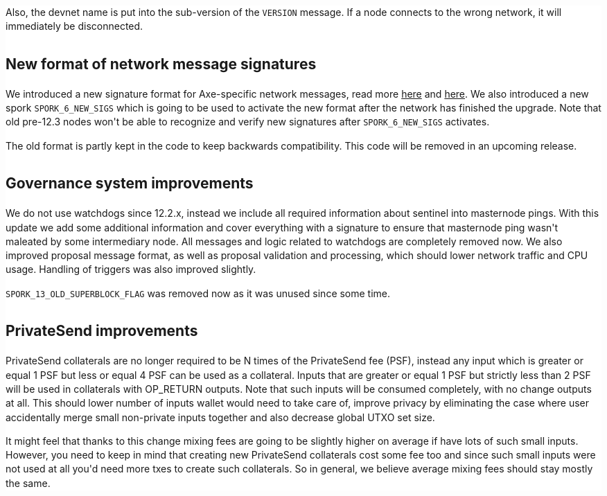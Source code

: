 Also, the devnet name is put into the sub-version of the `VERSION` message.
If a node connects to the wrong network, it will immediately be disconnected.

New format of network message signatures
----------------------------------------

We introduced a new signature format for Axe-specific network messages,
read more [here](https://github.com/axerunners/axe/pull/1936) and [here](https://github.com/axerunners/axe/pull/1937).
We also introduced a new spork `SPORK_6_NEW_SIGS` which is going to be used to activate the new format after the network has finished the upgrade.
Note that old pre-12.3 nodes won't be able to recognize and verify new signatures after `SPORK_6_NEW_SIGS` activates.

The old format is partly kept in the code to keep backwards compatibility. This code will be removed in an upcoming
release.

Governance system improvements
------------------------------

We do not use watchdogs since 12.2.x, instead we include all required information about sentinel into masternode
pings. With this update we add some additional information and cover everything with a signature to ensure that
masternode ping wasn't maleated by some intermediary node. All messages and logic related to watchdogs are
completely removed now. We also improved proposal message format, as well as proposal validation and processing,
which should lower network traffic and CPU usage. Handling of triggers was also improved slightly.

`SPORK_13_OLD_SUPERBLOCK_FLAG` was removed now as it was unused since some time.

PrivateSend improvements
------------------------

PrivateSend collaterals are no longer required to be N times of the PrivateSend fee (PSF), instead any input
which is greater or equal 1 PSF but less or equal 4 PSF can be used as a collateral. Inputs that are greater or
equal 1 PSF but strictly less than 2 PSF will be used in collaterals with OP_RETURN outputs. Note that such
inputs will be consumed completely, with no change outputs at all. This should lower number of inputs wallet
would need to take care of, improve privacy by eliminating the case where user accidentally merge small
non-private inputs together and also decrease global UTXO set size.

It might feel that thanks to this change mixing fees are going to be slightly higher on average if have lots of
such small inputs. However, you need to keep in mind that creating new PrivateSend collaterals cost some fee too
and since such small inputs were not used at all you'd need more txes to create such collaterals. So in general,
we believe average mixing fees should stay mostly the same.
